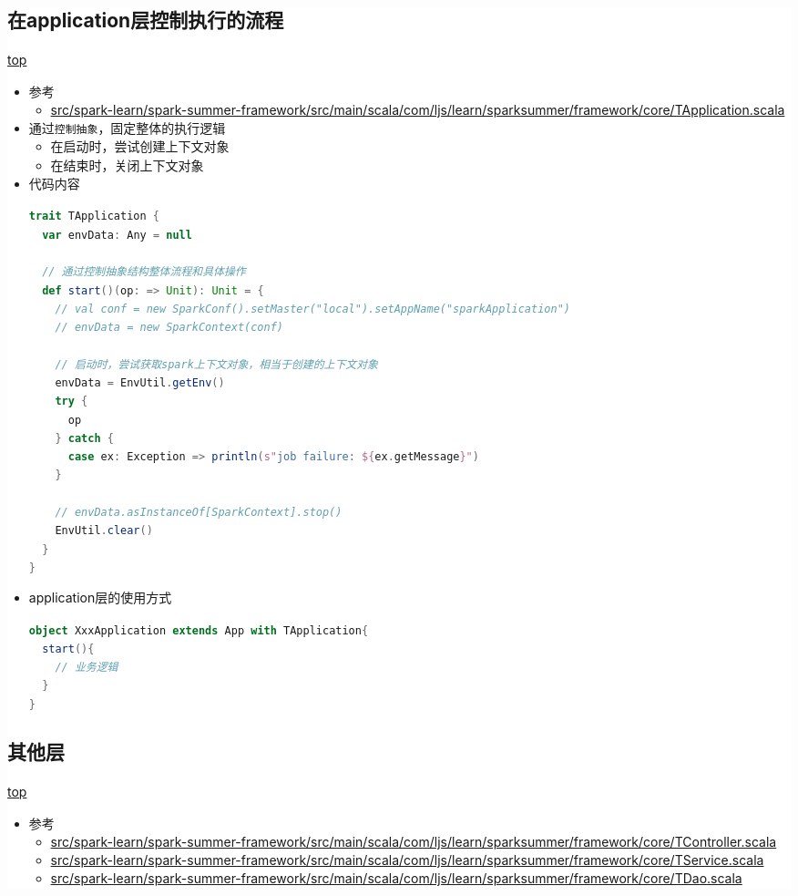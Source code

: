 ## 在application层控制执行的流程
[top](#catalog)

- 参考
    - [src/spark-learn/spark-summer-framework/src/main/scala/com/ljs/learn/sparksummer/framework/core/TApplication.scala](src/spark-learn/spark-summer-framework/src/main/scala/com/ljs/learn/sparksummer/framework/core/TApplication.scala)
- 通过`控制抽象`，固定整体的执行逻辑
    - 在启动时，尝试创建上下文对象
    - 在结束时，关闭上下文对象
- 代码内容
    ```scala
    trait TApplication {
      var envData: Any = null

      // 通过控制抽象结构整体流程和具体操作
      def start()(op: => Unit): Unit = {
        // val conf = new SparkConf().setMaster("local").setAppName("sparkApplication")
        // envData = new SparkContext(conf)

        // 启动时，尝试获取spark上下文对象，相当于创建的上下文对象
        envData = EnvUtil.getEnv()
        try {
          op
        } catch {
          case ex: Exception => println(s"job failure: ${ex.getMessage}")
        }

        // envData.asInstanceOf[SparkContext].stop()
        EnvUtil.clear()
      }
    }
    ```
- application层的使用方式
    ```scala
    object XxxApplication extends App with TApplication{
      start(){
        // 业务逻辑
      }
    }
    ```

## 其他层
[top](#catalog)
- 参考
    - [src/spark-learn/spark-summer-framework/src/main/scala/com/ljs/learn/sparksummer/framework/core/TController.scala](src/spark-learn/spark-summer-framework/src/main/scala/com/ljs/learn/sparksummer/framework/core/TController.scala)
    - [src/spark-learn/spark-summer-framework/src/main/scala/com/ljs/learn/sparksummer/framework/core/TService.scala](src/spark-learn/spark-summer-framework/src/main/scala/com/ljs/learn/sparksummer/framework/core/TService.scala)
    - [src/spark-learn/spark-summer-framework/src/main/scala/com/ljs/learn/sparksummer/framework/core/TDao.scala](src/spark-learn/spark-summer-framework/src/main/scala/com/ljs/learn/sparksummer/framework/core/TDao.scala)
